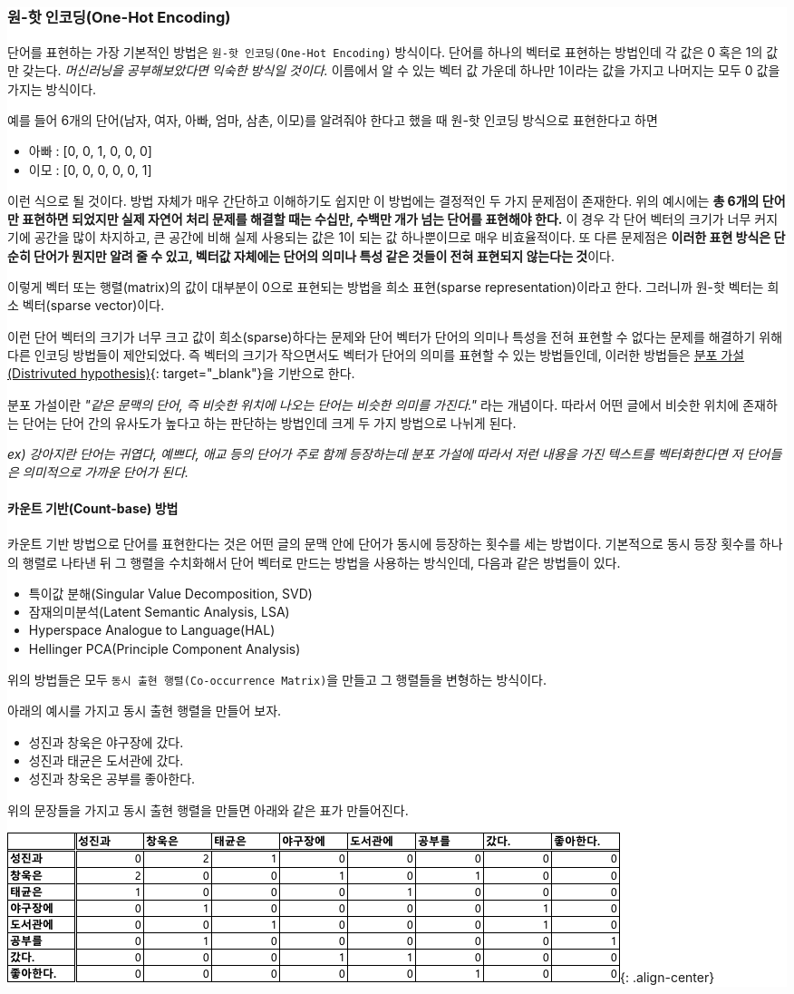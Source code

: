 ### 원-핫 인코딩(One-Hot Encoding)

단어를 표현하는 가장 기본적인 방법은 `원-핫 인코딩(One-Hot Encoding)` 방식이다. 단어를 하나의 벡터로 표현하는 방법인데 각 값은 0 혹은 1의 값만 갖는다. *머신러닝을 공부해보았다면 익숙한 방식일 것이다.* 이름에서 알 수 있는 벡터 값 가운데 하나만 1이라는 값을 가지고 나머지는 모두 0 값을 가지는 방식이다.

예를 들어 6개의 단어(남자, 여자, 아빠, 엄마, 삼촌, 이모)를 알려줘야 한다고 했을 때 원-핫 인코딩 방식으로 표현한다고 하면

- 아빠 : [0, 0, 1, 0, 0, 0]
- 이모 : [0, 0, 0, 0, 0, 1]

이런 식으로 될 것이다. 방법 자체가 매우 간단하고 이해하기도 쉽지만 이 방법에는 결정적인 두 가지 문제점이 존재한다. 위의 예시에는 **총 6개의 단어만 표현하면 되었지만 실제 자연어 처리 문제를 해결할 때는 수십만, 수백만 개가 넘는 단어를 표현해야 한다.** 이 경우 각 단어 벡터의 크기가 너무 커지기에 공간을 많이 차지하고, 큰 공간에 비해 실제 사용되는 값은 1이 되는 값 하나뿐이므로 매우 비효율적이다. 또 다른 문제점은 **이러한 표현 방식은 단순히 단어가 뭔지만 알려 줄 수 있고, 벡터값 자체에는 단어의 의미나 특성 같은 것들이 전혀 표현되지 않는다는 것**이다.

이렇게 벡터 또는 행렬(matrix)의 값이 대부분이 0으로 표현되는 방법을 희소 표현(sparse representation)이라고 한다. 그러니까 원-핫 벡터는 희소 벡터(sparse vector)이다.

이런 단어 벡터의 크기가 너무 크고 값이 희소(sparse)하다는 문제와 단어 벡터가 단어의 의미나 특성을 전혀 표현할 수 없다는 문제를 해결하기 위해 다른 인코딩 방법들이 제안되었다. 즉 벡터의 크기가 작으면서도 벡터가 단어의 의미를 표현할 수 있는 방법들인데, 이러한 방법들은 [분포 가설(Distrivuted hypothesis)](https://en.wikipedia.org/wiki/Distributional_semantics){: target="_blank"}을 기반으로 한다.

분포 가설이란 *"같은 문맥의 단어, 즉 비슷한 위치에 나오는 단어는 비슷한 의미를 가진다."* 라는 개념이다. 따라서 어떤 글에서 비슷한 위치에 존재하는 단어는 단어 간의 유사도가 높다고 하는 판단하는 방법인데 크게 두 가지 방법으로 나뉘게 된다.

*ex) 강아지란 단어는 귀엽다, 예쁘다, 애교 등의 단어가 주로 함께 등장하는데 분포 가설에 따라서 저런 내용을 가진 텍스트를 벡터화한다면 저 단어들은 의미적으로 가까운 단어가 된다.*

#### 카운트 기반(Count-base) 방법

카운트 기반 방법으로 단어를 표현한다는 것은 어떤 글의 문맥 안에 단어가 동시에 등장하는 횟수를 세는 방법이다. 기본적으로 동시 등장 횟수를 하나의 행렬로 나타낸 뒤 그 행렬을 수치화해서 단어 벡터로 만드는 방법을 사용하는 방식인데, 다음과 같은 방법들이 있다.

- 특이값 분해(Singular Value Decomposition, SVD)
- 잠재의미분석(Latent Semantic Analysis, LSA)
- Hyperspace Analogue to Language(HAL)
- Hellinger PCA(Principle Component Analysis)

위의 방법들은 모두 `동시 출현 행렬(Co-occurrence Matrix)`을 만들고 그 행렬들을 변형하는 방식이다.

아래의 예시를 가지고 동시 출현 행렬을 만들어 보자.

- 성진과 창욱은 야구장에 갔다.
- 성진과 태균은 도서관에 갔다.
- 성진과 창욱은 공부를 좋아한다.

위의 문장들을 가지고 동시 출현 행렬을 만들면 아래와 같은 표가 만들어진다.

![co-metrix](/assets/images/2021/02/co-metrix.png){: .align-center}
